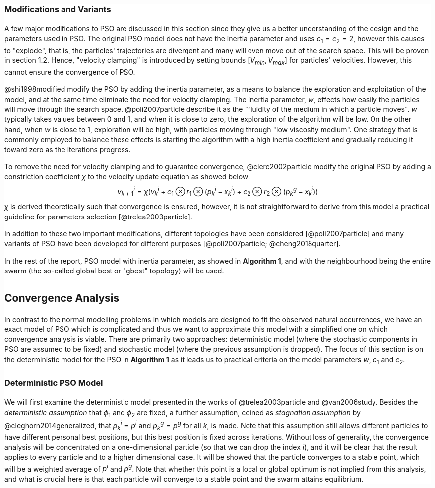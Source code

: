 ### Modifications and Variants

A few major modifications to PSO are discussed in this section since they give us a better understanding of the design and the parameters used in PSO. The original PSO model does not have the inertia parameter and uses $c_1=c_2=2$, however this causes to "explode", that is, the particles' trajectories are divergent and many will even move out of the search space. This will be proven in section 1.2. Hence, "velocity clamping" is introduced by setting bounds $[V_{min},V_{max}]$ for particles' velocities. However, this cannot ensure the convergence of PSO.

@shi1998modified modify the PSO by adding the inertia parameter, as a means to balance the exploration and exploitation of the model, and at the same time eliminate the need for velocity clamping. The inertia parameter, $w$, effects how easily the particles will move through the search space. @poli2007particle describe it as the "fluidity of the medium in which a particle moves". $w$ typically takes values between 0 and 1, and when it is close to zero, the exploration of the algorithm will be low. On the other hand, when $w$ is close to 1, exploration will be high, with particles moving through "low viscosity medium". One strategy that is commonly employed to balance these effects is starting the algorithm with a high inertia coefficient and gradually reducing it toward zero as the iterations progress.

To remove the need for velocity clamping and to guarantee convergence, @clerc2002particle modify the original PSO by adding a constriction coefficient $\chi$ to the velocity update equation as showed below:
$$v_{k+1}^i = \chi\left(v_k^i + c_1\otimes r_1\otimes (p_k^i-x_k^i)+c_2\otimes r_2\otimes (p_k^g-x_k^i)\right)$$
$\chi$ is derived theoretically such that convergence is ensured, however, it is not straightforward to derive from this model a practical guideline for parameters selection [@trelea2003particle].

In addition to these two important modifications, different topologies have been considered [@poli2007particle] and many variants of PSO have been developed for different purposes [@poli2007particle; @cheng2018quarter]. 

In the rest of the report, PSO model with inertia parameter, as showed in __Algorithm 1__, and with the neighbourhood being the entire swarm (the so-called global best or "gbest" topology) will be used.

## Convergence Analysis

In contrast to the normal modelling problems in which models are designed to fit the observed natural occurrences, we have an exact model of PSO which is complicated and thus we want to approximate this model with a simplified one on which convergence analysis is viable. There are primarily two approaches: deterministic model (where the stochastic components in PSO are assumed to be fixed) and stochastic model (where the previous assumption is dropped). The focus of this section is on the deterministic model for the PSO in __Algorithm 1__ as it leads us to practical criteria on the model parameters $w$, $c_1$ and $c_2$.

### Deterministic PSO Model

We will first examine the deterministic model presented in the works of @trelea2003particle and @van2006study. Besides the _deterministic assumption_ that $\phi_1$ and $\phi_2$ are fixed, a further assumption, coined as _stagnation assumption_ by @cleghorn2014generalized, that $p_k^i=p^i$ and $p_k^g=p^g$ for all $k$, is made. Note that this assumption still allows different particles to have different personal best positions, but this best position is fixed across iterations. Without loss of generality, the convergence analysis will be concentrated on a one-dimensional particle (so that we can drop the index $i$), and it will be clear that the result applies to every particle and to a higher dimensional case. It will be showed that the particle converges to a stable point, which will be a weighted average of $p^i$ and $p^g$. Note that whether this point is a local or global optimum is not implied from this analysis, and what is crucial here is that each particle will converge to a stable point and the swarm attains equilibrium.
